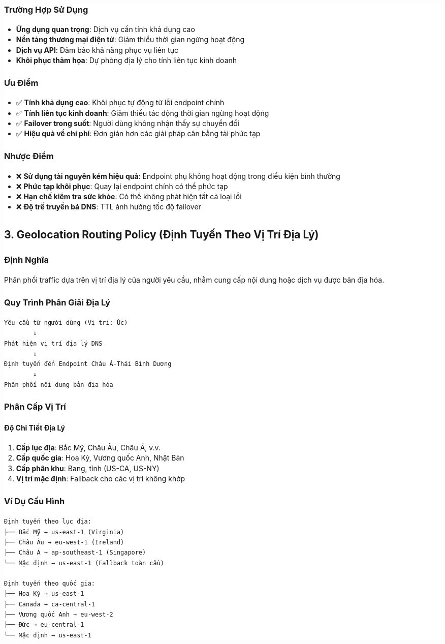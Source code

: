### Trường Hợp Sử Dụng
- **Ứng dụng quan trọng**: Dịch vụ cần tính khả dụng cao
- **Nền tảng thương mại điện tử**: Giảm thiểu thời gian ngừng hoạt động
- **Dịch vụ API**: Đảm bảo khả năng phục vụ liên tục
- **Khôi phục thảm họa**: Dự phòng địa lý cho tính liên tục kinh doanh

### Ưu Điểm
- ✅ **Tính khả dụng cao**: Khôi phục tự động từ lỗi endpoint chính
- ✅ **Tính liên tục kinh doanh**: Giảm thiểu tác động thời gian ngừng hoạt động
- ✅ **Failover trong suốt**: Người dùng không nhận thấy sự chuyển đổi
- ✅ **Hiệu quả về chi phí**: Đơn giản hơn các giải pháp cân bằng tải phức tạp

### Nhược Điểm
- ❌ **Sử dụng tài nguyên kém hiệu quả**: Endpoint phụ không hoạt động trong điều kiện bình thường
- ❌ **Phức tạp khôi phục**: Quay lại endpoint chính có thể phức tạp
- ❌ **Hạn chế kiểm tra sức khỏe**: Có thể không phát hiện tất cả loại lỗi
- ❌ **Độ trễ truyền bá DNS**: TTL ảnh hưởng tốc độ failover

## 3. Geolocation Routing Policy (Định Tuyến Theo Vị Trí Địa Lý)

### Định Nghĩa
Phân phối traffic dựa trên vị trí địa lý của người yêu cầu, nhằm cung cấp nội dung hoặc dịch vụ được bản địa hóa.

### Quy Trình Phân Giải Địa Lý
```
Yêu cầu từ người dùng (Vị trí: Úc)
        ↓
Phát hiện vị trí địa lý DNS
        ↓
Định tuyến đến Endpoint Châu Á-Thái Bình Dương
        ↓
Phân phối nội dung bản địa hóa
```

### Phân Cấp Vị Trí

#### Độ Chi Tiết Địa Lý
1. **Cấp lục địa**: Bắc Mỹ, Châu Âu, Châu Á, v.v.
2. **Cấp quốc gia**: Hoa Kỳ, Vương quốc Anh, Nhật Bản
3. **Cấp phân khu**: Bang, tỉnh (US-CA, US-NY)
4. **Vị trí mặc định**: Fallback cho các vị trí không khớp

### Ví Dụ Cấu Hình
```
Định tuyến theo lục địa:
├── Bắc Mỹ → us-east-1 (Virginia)
├── Châu Âu → eu-west-1 (Ireland)
├── Châu Á → ap-southeast-1 (Singapore)
└── Mặc định → us-east-1 (Fallback toàn cầu)

Định tuyến theo quốc gia:
├── Hoa Kỳ → us-east-1
├── Canada → ca-central-1
├── Vương quốc Anh → eu-west-2
├── Đức → eu-central-1
└── Mặc định → us-east-1
```
